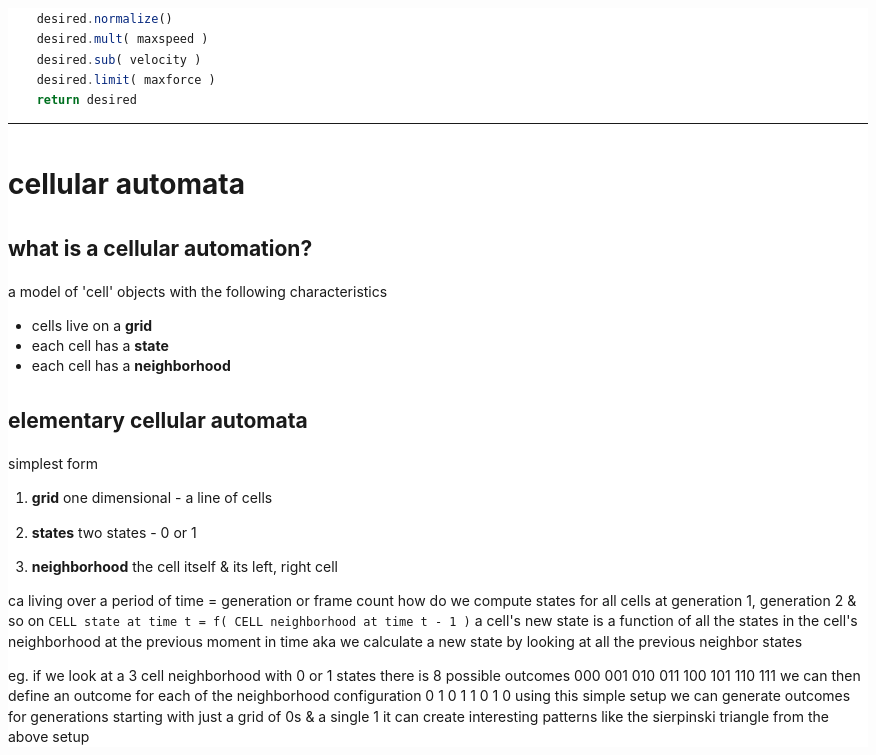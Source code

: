 ```js
	desired.normalize()
	desired.mult( maxspeed )
	desired.sub( velocity )
	desired.limit( maxforce )
	return desired

```



---



# cellular automata



## what is a cellular automation?

a model of 'cell' objects with the following characteristics

-	cells live on a **grid**
-	each cell has a **state**
-	each cell has a **neighborhood**



## elementary cellular automata

simplest form

1.	**grid**
	one dimensional - a line of cells

2.	**states**
	two states - 0 or 1

3.	**neighborhood**
	the cell itself & its left, right cell

ca living over a period of time = generation or frame count
how do we compute states for all cells at generation 1, generation 2 & so on
`CELL state at time t = f( CELL neighborhood at time t - 1 )`
a cell's new state is a function of all the states in the cell's neighborhood at the previous moment in time
aka we calculate a new state by looking at all the previous neighbor states

eg. if we look at a 3 cell neighborhood with 0 or 1 states there is 8 possible outcomes
000   001   010   011   100   101   110   111
we can then define an outcome for each of the neighborhood configuration
 0     1     0     1     1     0     1     0
using this simple setup we can generate outcomes for generations starting with just a grid of 0s & a single 1
it can create interesting patterns like the sierpinski triangle from the above setup
